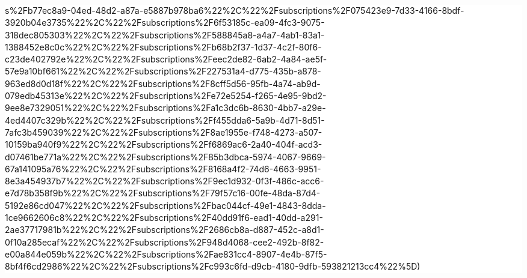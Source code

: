 s%2Fb77ec8a9-04ed-48d2-a87a-e5887b978ba6%22%2C%22%2Fsubscriptions%2F075423e9-7d33-4166-8bdf-3920b04e3735%22%2C%22%2Fsubscriptions%2F6f53185c-ea09-4fc3-9075-318dec805303%22%2C%22%2Fsubscriptions%2F588845a8-a4a7-4ab1-83a1-1388452e8c0c%22%2C%22%2Fsubscriptions%2Fb68b2f37-1d37-4c2f-80f6-c23de402792e%22%2C%22%2Fsubscriptions%2Feec2de82-6ab2-4a84-ae5f-57e9a10bf661%22%2C%22%2Fsubscriptions%2F227531a4-d775-435b-a878-963ed8d0d18f%22%2C%22%2Fsubscriptions%2F8cff5d56-95fb-4a74-ab9d-079edb45313e%22%2C%22%2Fsubscriptions%2Fe72e5254-f265-4e95-9bd2-9ee8e7329051%22%2C%22%2Fsubscriptions%2Fa1c3dc6b-8630-4bb7-a29e-4ed4407c329b%22%2C%22%2Fsubscriptions%2Ff455dda6-5a9b-4d71-8d51-7afc3b459039%22%2C%22%2Fsubscriptions%2F8ae1955e-f748-4273-a507-10159ba940f9%22%2C%22%2Fsubscriptions%2Ff6869ac6-2a40-404f-acd3-d07461be771a%22%2C%22%2Fsubscriptions%2F85b3dbca-5974-4067-9669-67a141095a76%22%2C%22%2Fsubscriptions%2F8168a4f2-74d6-4663-9951-8e3a454937b7%22%2C%22%2Fsubscriptions%2F9ec1d932-0f3f-486c-acc6-e7d78b358f9b%22%2C%22%2Fsubscriptions%2F79f57c16-00fe-48da-87d4-5192e86cd047%22%2C%22%2Fsubscriptions%2Fbac044cf-49e1-4843-8dda-1ce9662606c8%22%2C%22%2Fsubscriptions%2F40dd91f6-ead1-40dd-a291-2ae37717981b%22%2C%22%2Fsubscriptions%2F2686cb8a-d887-452c-a8d1-0f10a285ecaf%22%2C%22%2Fsubscriptions%2F948d4068-cee2-492b-8f82-e00a844e059b%22%2C%22%2Fsubscriptions%2Fae831cc4-8907-4e4b-87f5-8bf4f6cd2986%22%2C%22%2Fsubscriptions%2Fc993c6fd-d9cb-4180-9dfb-593821213cc4%22%5D)